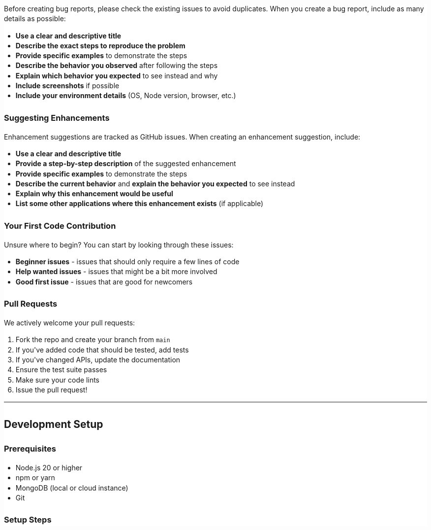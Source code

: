 Before creating bug reports, please check the existing issues to avoid duplicates. When you create a bug report, include as many details as possible:

- **Use a clear and descriptive title**
- **Describe the exact steps to reproduce the problem**
- **Provide specific examples** to demonstrate the steps
- **Describe the behavior you observed** after following the steps
- **Explain which behavior you expected** to see instead and why
- **Include screenshots** if possible
- **Include your environment details** (OS, Node version, browser, etc.)

### Suggesting Enhancements

Enhancement suggestions are tracked as GitHub issues. When creating an enhancement suggestion, include:

- **Use a clear and descriptive title**
- **Provide a step-by-step description** of the suggested enhancement
- **Provide specific examples** to demonstrate the steps
- **Describe the current behavior** and **explain the behavior you expected** to see instead
- **Explain why this enhancement would be useful**
- **List some other applications where this enhancement exists** (if applicable)

### Your First Code Contribution

Unsure where to begin? You can start by looking through these issues:

- **Beginner issues** - issues that should only require a few lines of code
- **Help wanted issues** - issues that might be a bit more involved
- **Good first issue** - issues that are good for newcomers

### Pull Requests

We actively welcome your pull requests:

1. Fork the repo and create your branch from `main`
2. If you've added code that should be tested, add tests
3. If you've changed APIs, update the documentation
4. Ensure the test suite passes
5. Make sure your code lints
6. Issue the pull request!

---

## Development Setup

### Prerequisites

- Node.js 20 or higher
- npm or yarn
- MongoDB (local or cloud instance)
- Git

### Setup Steps
